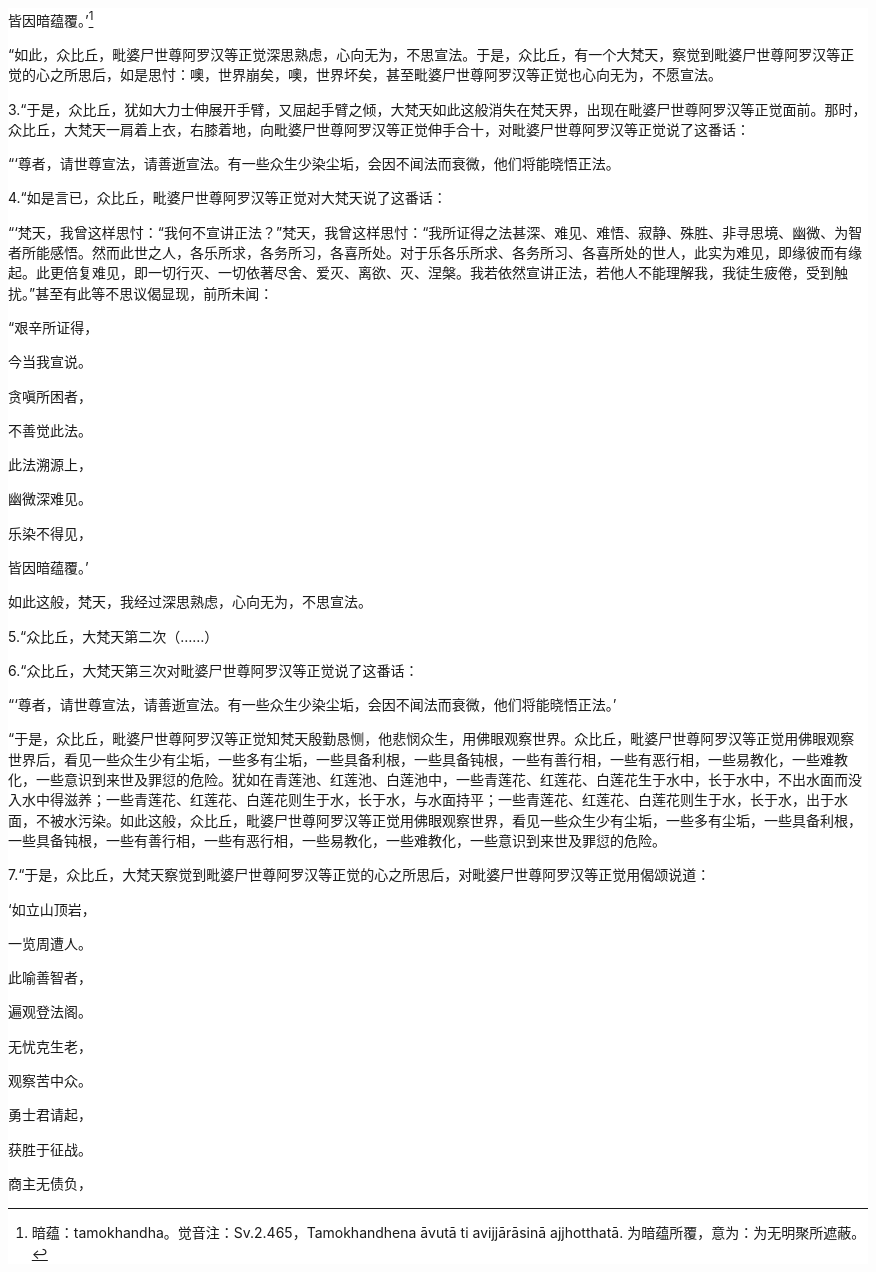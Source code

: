 皆因暗蕴覆。’[^44]

“如此，众比丘，毗婆尸世尊阿罗汉等正觉深思熟虑，心向无为，不思宣法。于是，众比丘，有一个大梵天，察觉到毗婆尸世尊阿罗汉等正觉的心之所思后，如是思忖：噢，世界崩矣，噢，世界坏矣，甚至毗婆尸世尊阿罗汉等正觉也心向无为，不愿宣法。

3.“于是，众比丘，犹如大力士伸展开手臂，又屈起手臂之倾，大梵天如此这般消失在梵天界，出现在毗婆尸世尊阿罗汉等正觉面前。那时，众比丘，大梵天一肩着上衣，右膝着地，向毗婆尸世尊阿罗汉等正觉伸手合十，对毗婆尸世尊阿罗汉等正觉说了这番话：

“‘尊者，请世尊宣法，请善逝宣法。有一些众生少染尘垢，会因不闻法而衰微，他们将能晓悟正法。

4.“如是言已，众比丘，毗婆尸世尊阿罗汉等正觉对大梵天说了这番话：

“‘梵天，我曾这样思忖：“我何不宣讲正法？”梵天，我曾这样思忖：“我所证得之法甚深、难见、难悟、寂静、殊胜、非寻思境、幽微、为智者所能感悟。然而此世之人，各乐所求，各务所习，各喜所处。对于乐各乐所求、各务所习、各喜所处的世人，此实为难见，即缘彼而有缘起。此更倍复难见，即一切行灭、一切依著尽舍、爱灭、离欲、灭、涅槃。我若依然宣讲正法，若他人不能理解我，我徒生疲倦，受到触扰。”甚至有此等不思议偈显现，前所未闻：

“艰辛所证得，

今当我宣说。

贪嗔所困者，

不善觉此法。

此法溯源上，

幽微深难见。

乐染不得见，

皆因暗蕴覆。’

如此这般，梵天，我经过深思熟虑，心向无为，不思宣法。

5.“众比丘，大梵天第二次（……）

6.“众比丘，大梵天第三次对毗婆尸世尊阿罗汉等正觉说了这番话：

“‘尊者，请世尊宣法，请善逝宣法。有一些众生少染尘垢，会因不闻法而衰微，他们将能晓悟正法。’

“于是，众比丘，毗婆尸世尊阿罗汉等正觉知梵天殷勤恳恻，他悲悯众生，用佛眼观察世界。众比丘，毗婆尸世尊阿罗汉等正觉用佛眼观察世界后，看见一些众生少有尘垢，一些多有尘垢，一些具备利根，一些具备钝根，一些有善行相，一些有恶行相，一些易教化，一些难教化，一些意识到来世及罪愆的危险。犹如在青莲池、红莲池、白莲池中，一些青莲花、红莲花、白莲花生于水中，长于水中，不出水面而没入水中得滋养；一些青莲花、红莲花、白莲花则生于水，长于水，与水面持平；一些青莲花、红莲花、白莲花则生于水，长于水，出于水面，不被水污染。如此这般，众比丘，毗婆尸世尊阿罗汉等正觉用佛眼观察世界，看见一些众生少有尘垢，一些多有尘垢，一些具备利根，一些具备钝根，一些有善行相，一些有恶行相，一些易教化，一些难教化，一些意识到来世及罪愆的危险。

7.“于是，众比丘，大梵天察觉到毗婆尸世尊阿罗汉等正觉的心之所思后，对毗婆尸世尊阿罗汉等正觉用偈颂说道：

‘如立山顶岩，

一览周遭人。

此喻善智者，

遍观登法阁。

无忧克生老，

观察苦中众。

勇士君请起，

获胜于征战。

商主无债负，


[^1]: 本经相当于《长阿含》中之《大本经》。
[^2]: 花林窟：Karerikuṭikā，古译名。窟：kuṭikā，寮房。“花林窟”为祗树给孤独园的四大寮房之一。
[^3]: 毗婆尸：Vipassin，古音译，意为“胜观”。
[^4]: 尸弃：Sikhin，古音译名，意为“有髻”。
[^5]: 毗舍婆：Vessabhū，古音译名，意为“遍一切自在”。
[^6]: 拘楼孙：Kakusandha，古音译，意为“所应断已断”。
[^7]: 拘那含：koṇāgamana，古音译名，意为“金色仙”。
[^8]: 迦叶：Kassapa，古音译名，意为“饮光”。
[^9]: 乔陈如：koṇḍañña，古音译名“憍陈如”等。
[^10]: 百岁或稍近百岁：vassasataṃ appaṃ vā bhiyyo. 据疏(Sv.2.10)，即vīsaṃ vā timsam vā，120岁或130岁。《长阿含》卷1（CBETA，T01，no.1，p.2，a7-8）则作“人寿百岁，少出多减。”
[^11]: 树名，采用现代译法，下同。
[^12]: 骞荼与提舍：Kanda-tissa，古音译名，下同。
[^13]: 阿毗浮与三婆婆：Abhibhū-sambhava.
[^14]: 扶游与郁多罗：Soṇ-uttara. 古译名，例如《长阿含》卷1（CBETA，T01，no.1，p.3，a9）。
[^15]: 毗楼与萨尼：Vidhura-sañjīva.
[^16]: 舒槃那与郁多罗：Bhiyyos-uttara.
[^17]: 提舍与婆罗堕：Tissa-Bhāradvāja.
[^18]: 舍利子与目犍连：Sāriputta-moggallāna.
[^19]: 《长阿含》作“十六万八千”（CBETA，T01，no.1，p.2，b22-23）。
[^20]: 无忧：Asoka.
[^21]: 安和生：Sotthija，古译“安和”（CBETA，TO1，no.1，p.3，a18）。
[^22]: 槃头：Bandhumant.
[^23]: 槃头婆提：Bandhumatī.
[^24]: 明相：Aruna.
[^25]: 光曜：Pabhāvatī.
[^26]: 善灯：Suppatīta.
[^27]: 称戒：Yasavatī.
[^28]: 火授：Aggidatta.
[^29]: 善枝：Vīsākhā.
[^30]: 祀授：Yaññadatta.
[^31]: 善胜：Uttarā.
[^32]: 梵赐：Brahmadatta.
[^33]: 财主：Dhanavatī.
[^34]: 净饭王：Suddhodana.
[^35]: 摩耶：Māyā.
[^36]: 从宴坐起：patisallānā vutthito。遵古译。“宴”即“宴默”。觉音注：Sv.2.427，Patisallānā vutthito ti ekībhāvā vutthito。从宴坐起，即从心一境性（即禅定）起。
[^37]: 据觉音注：Sv.2.476，Tirokucchigatan ti antokucchigatam。
[^38]: 此处，Kāsika意为“出产自Kāsi的”。Kāsi，音译“迦尸”，印度十六大国之一。Kāsika vattha，出产自迦尸国的布料，即迦尸布。
[^39]: 以下详见《三十二相经》。
[^40]: 依觉音注释，本段在解释“毗婆尸”称谓的起源。毗婆尸：vipassin，有两层意思，一是指不瞬而观。凡人眨眼时，一会儿昏黑，一会儿明亮，看不清楚。而毗婆尸佛没有这个问题。二是指能辨析是非。
[^41]: 觉音注：Sv.2.455，Bhoggan ti khandhe，katiyam，jāṇūsūti tīsu thānesu bhoggavaṅkam. “弯曲”指肩、腰、膝三处弯曲。
[^42]: 遵古译。
[^43]: “各乐所求，各务所习”取自古译，见《长阿含》卷1（CBETA，T01，no.1，p.8，b18-19)。从上下文看。“所求”,“所习”皆缘ālaya而译出。Ālaya即音译“阿赖耶”，有“执著”、“处所”之意义。瑜伽行派常引此句证明阿赖耶识存在。但按照觉音的理解，此处“阿赖耶”指五欲。
[^44]: 暗蕴：tamokhandha。觉音注：Sv.2.465，Tamokhandhena āvutā ti avijjārāsinā ajjhotthatā. 为暗蕴所覆，意为：为无明聚所遮蔽。
[^45]: 此菩提树（bodhirukkha）特指佛在其下觉悟之树，而非泛指一般的菩提树(assattha)。
[^46]: “具足戒”对应原文pātimokkha，又有古译作“别解脱律仪”等。这里取《长阿含》的译法，例见《长阿含》卷1（CBETA，T01，no.1，p.10，a3)。
[^47]: 这首偈颂中有十分流行的佛教说教，例如《法句经》有类似的句子：“观行忍第一，佛说泥洹最。舍罪作沙门，无娆害于彼。不娆亦不恼，如戒一切持。少食舍身贪，有行幽隐处，诸恶莫作，诸善奉行，自净其意，是诸佛教。”这里考虑到古译“少食舍身贪，有行幽隐处”句与巴利原文意义基本吻合，故采用了古译，见《法句经》卷2（CBETA，T04，no.210，p.567，a28)。
[^48]: 乌迦吒：ukkatthā，见本书《阿摩昼经》。
[^49]: 有情居：sattāvāsa，取玄奘所用术语。印度古代宗教的轮回说，天神、人都属于“有情”范畴。“有情”不仅指人类，包含范围更加广泛的众生。净居天神的居所具有特点：“设生彼天，则不还此。”